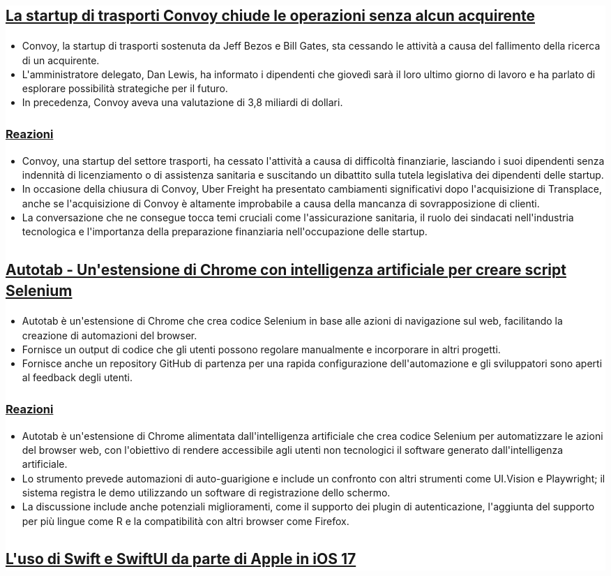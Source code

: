 ## [La startup di trasporti Convoy chiude le operazioni senza alcun acquirente](https://www.bloomberg.com/news/articles/2023-10-19/bezos-backed-startup-convoy-closes-operations-with-no-buyer)

- Convoy, la startup di trasporti sostenuta da Jeff Bezos e Bill Gates, sta cessando le attività a causa del fallimento della ricerca di un acquirente.
- L'amministratore delegato, Dan Lewis, ha informato i dipendenti che giovedì sarà il loro ultimo giorno di lavoro e ha parlato di esplorare possibilità strategiche per il futuro.
- In precedenza, Convoy aveva una valutazione di 3,8 miliardi di dollari.

### [Reazioni](https://news.ycombinator.com/item?id=37946017)

- Convoy, una startup del settore trasporti, ha cessato l'attività a causa di difficoltà finanziarie, lasciando i suoi dipendenti senza indennità di licenziamento o di assistenza sanitaria e suscitando un dibattito sulla tutela legislativa dei dipendenti delle startup.
- In occasione della chiusura di Convoy, Uber Freight ha presentato cambiamenti significativi dopo l'acquisizione di Transplace, anche se l'acquisizione di Convoy è altamente improbabile a causa della mancanza di sovrapposizione di clienti.
- La conversazione che ne consegue tocca temi cruciali come l'assicurazione sanitaria, il ruolo dei sindacati nell'industria tecnologica e l'importanza della preparazione finanziaria nell'occupazione delle startup.

## [Autotab - Un'estensione di Chrome con intelligenza artificiale per creare script Selenium](https://www.autotab.com/)

- Autotab è un'estensione di Chrome che crea codice Selenium in base alle azioni di navigazione sul web, facilitando la creazione di automazioni del browser.
- Fornisce un output di codice che gli utenti possono regolare manualmente e incorporare in altri progetti.
- Fornisce anche un repository GitHub di partenza per una rapida configurazione dell'automazione e gli sviluppatori sono aperti al feedback degli utenti.

### [Reazioni](https://news.ycombinator.com/item?id=37943931)

- Autotab è un'estensione di Chrome alimentata dall'intelligenza artificiale che crea codice Selenium per automatizzare le azioni del browser web, con l'obiettivo di rendere accessibile agli utenti non tecnologici il software generato dall'intelligenza artificiale.
- Lo strumento prevede automazioni di auto-guarigione e include un confronto con altri strumenti come UI.Vision e Playwright; il sistema registra le demo utilizzando un software di registrazione dello schermo.
- La discussione include anche potenziali miglioramenti, come il supporto dei plugin di autenticazione, l'aggiunta del supporto per più lingue come R e la compatibilità con altri browser come Firefox.

## [L'uso di Swift e SwiftUI da parte di Apple in iOS 17](https://blog.timac.org/2023/1019-state-of-swift-and-swiftui-ios17/)
